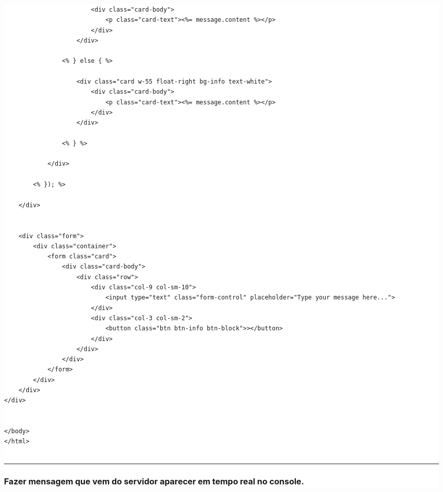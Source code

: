 ```
                        <div class="card-body">
                            <p class="card-text"><%= message.content %></p>
                        </div>
                    </div>

                <% } else { %>

                    <div class="card w-55 float-right bg-info text-white">
                        <div class="card-body">
                            <p class="card-text"><%= message.content %></p>
                        </div>
                    </div>

                <% } %>

            </div>

        <% }); %>

    </div>


    <div class="form">
        <div class="container">
            <form class="card">
                <div class="card-body">
                    <div class="row">
                        <div class="col-9 col-sm-10">
                            <input type="text" class="form-control" placeholder="Type your message here...">
                        </div>
                        <div class="col-3 col-sm-2">
                            <button class="btn btn-info btn-block">></button>
                        </div>
                    </div>
                </div>
            </form>
        </div>
    </div>
</div>


</body>
</html>


```

---

### Fazer mensagem que vem do servidor aparecer em tempo real no console.
